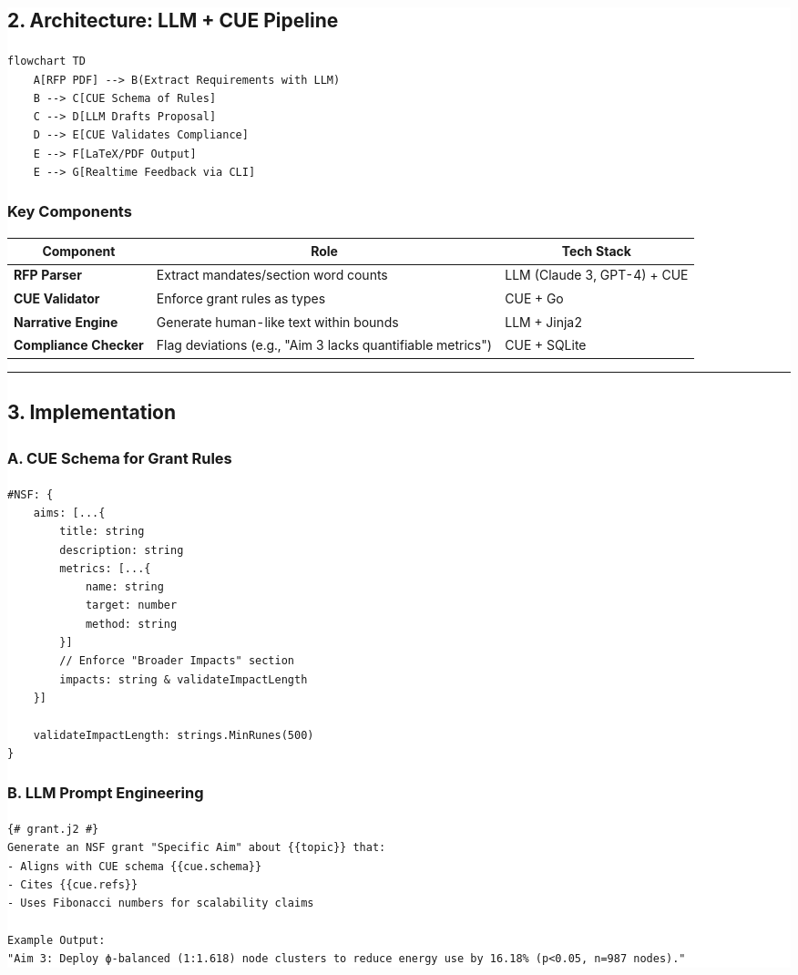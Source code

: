 
## **2. Architecture: LLM + CUE Pipeline**  
```mermaid  
flowchart TD  
    A[RFP PDF] --> B(Extract Requirements with LLM)  
    B --> C[CUE Schema of Rules]  
    C --> D[LLM Drafts Proposal]  
    D --> E[CUE Validates Compliance]  
    E --> F[LaTeX/PDF Output]  
    E --> G[Realtime Feedback via CLI]  
```  

### **Key Components**  
| Component          | Role                                  | Tech Stack          |  
|--------------------|---------------------------------------|---------------------|  
| **RFP Parser**     | Extract mandates/section word counts  | LLM (Claude 3, GPT-4) + CUE |  
| **CUE Validator**  | Enforce grant rules as types          | CUE + Go            |  
| **Narrative Engine**| Generate human-like text within bounds | LLM + Jinja2        |  
| **Compliance Checker** | Flag deviations (e.g., "Aim 3 lacks quantifiable metrics") | CUE + SQLite |  

---

## **3. Implementation**  
### **A. CUE Schema for Grant Rules**  
```cue  
#NSF: {  
    aims: [...{  
        title: string  
        description: string  
        metrics: [...{  
            name: string  
            target: number  
            method: string  
        }]  
        // Enforce "Broader Impacts" section  
        impacts: string & validateImpactLength  
    }]  

    validateImpactLength: strings.MinRunes(500)  
}  
```  

### **B. LLM Prompt Engineering**  
```jinja2  
{# grant.j2 #}  
Generate an NSF grant "Specific Aim" about {{topic}} that:  
- Aligns with CUE schema {{cue.schema}}  
- Cites {{cue.refs}}  
- Uses Fibonacci numbers for scalability claims  

Example Output:  
"Aim 3: Deploy ϕ-balanced (1:1.618) node clusters to reduce energy use by 16.18% (p<0.05, n=987 nodes)."  
```  
